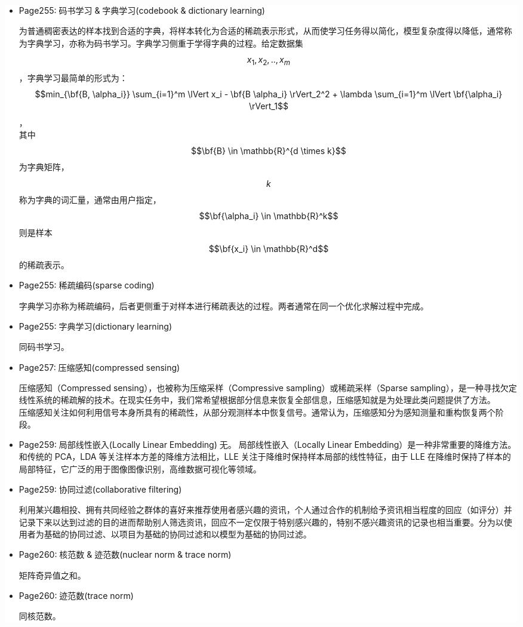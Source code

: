 * Page255: 码书学习 & 字典学习\(codebook & dictionary learning\)

  为普通稠密表达的样本找到合适的字典，将样本转化为合适的稀疏表示形式，从而使学习任务得以简化，模型复杂度得以降低，通常称为字典学习，亦称为码书学习。字典学习侧重于学得字典的过程。给定数据集 $${x_1,x_2,..,x_m}$$，字典学习最简单的形式为：  
  $$min_{\bf{B, \alpha_i}} \sum_{i=1}^m \lVert x_i - \bf{B \alpha_i} \rVert_2^2 + \lambda \sum_{i=1}^m \lVert \bf{\alpha_i} \rVert_1$$，  
  其中 $$\bf{B} \in \mathbb{R}^{d \times k}$$ 为字典矩阵，$$k$$ 称为字典的词汇量，通常由用户指定，$$\bf{\alpha_i} \in \mathbb{R}^k$$ 则是样本 $$\bf{x_i} \in \mathbb{R}^d$$ 的稀疏表示。

* Page255: 稀疏编码\(sparse coding\)

  字典学习亦称为稀疏编码，后者更侧重于对样本进行稀疏表达的过程。两者通常在同一个优化求解过程中完成。

* Page255: 字典学习\(dictionary learning\)

  同码书学习。

* Page257: 压缩感知\(compressed sensing\)

  压缩感知（Compressed sensing），也被称为压缩采样（Compressive sampling）或稀疏采样（Sparse sampling），是一种寻找欠定线性系统的稀疏解的技术。在现实任务中，我们常希望根据部分信息来恢复全部信息，压缩感知就是为处理此类问题提供了方法。  
  压缩感知关注如何利用信号本身所具有的稀疏性，从部分观测样本中恢复信号。通常认为，压缩感知分为感知测量和重构恢复两个阶段。

* Page259: 局部线性嵌入\(Locally Linear Embedding\) 无。 局部线性嵌入（Locally Linear Embedding）是一种非常重要的降维方法。和传统的 PCA，LDA 等关注样本方差的降维方法相比，LLE 关注于降维时保持样本局部的线性特征，由于 LLE 在降维时保持了样本的局部特征，它广泛的用于图像图像识别，高维数据可视化等领域。
* Page259: 协同过滤\(collaborative filtering\)

  利用某兴趣相投、拥有共同经验之群体的喜好来推荐使用者感兴趣的资讯，个人通过合作的机制给予资讯相当程度的回应（如评分）并记录下来以达到过滤的目的进而帮助别人筛选资讯，回应不一定仅限于特别感兴趣的，特别不感兴趣资讯的记录也相当重要。分为以使用者为基础的协同过滤、以项目为基础的协同过滤和以模型为基础的协同过滤。

* Page260: 核范数 & 迹范数\(nuclear norm & trace norm\)

  矩阵奇异值之和。

* Page260: 迹范数\(trace norm\)

  同核范数。

